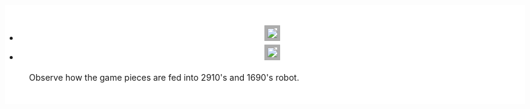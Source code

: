 
<br>

<div class="grid cards" markdown>

-   <center><img src="\img\learning-course\stage2-shooter\2910shooter.gif" width="100%" style="border:5px solid #ADADAD; border-radius: 2%"></center>

-   <center><img src="\img\learning-course\stage2-shooter\1690shooter.gif" width="88%" style="border:5px solid #ADADAD; border-radius: 2%"></center>

</div>

<figure>
<figcaption>Observe how the game pieces are fed into 2910's and 1690's robot.</figcaption>
</figure>
<br>